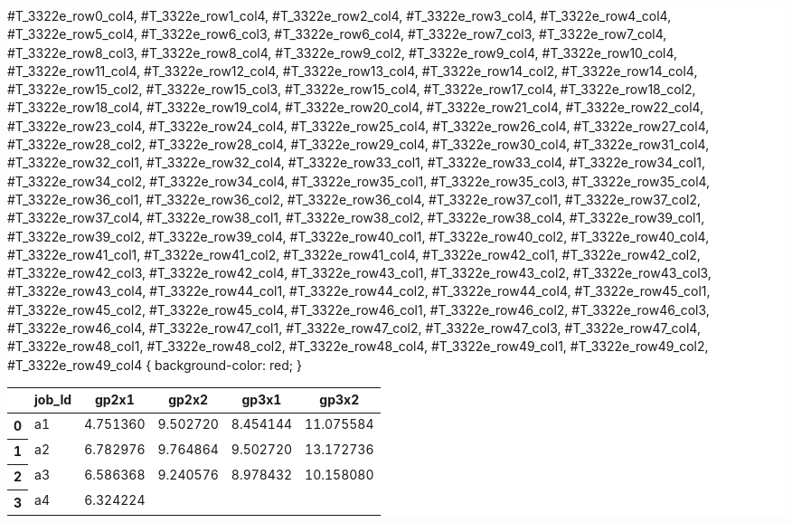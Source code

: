 #T_3322e_row0_col4, #T_3322e_row1_col4, #T_3322e_row2_col4, #T_3322e_row3_col4, #T_3322e_row4_col4, #T_3322e_row5_col4, #T_3322e_row6_col3, #T_3322e_row6_col4, #T_3322e_row7_col3, #T_3322e_row7_col4, #T_3322e_row8_col3, #T_3322e_row8_col4, #T_3322e_row9_col2, #T_3322e_row9_col4, #T_3322e_row10_col4, #T_3322e_row11_col4, #T_3322e_row12_col4, #T_3322e_row13_col4, #T_3322e_row14_col2, #T_3322e_row14_col4, #T_3322e_row15_col2, #T_3322e_row15_col3, #T_3322e_row15_col4, #T_3322e_row17_col4, #T_3322e_row18_col2, #T_3322e_row18_col4, #T_3322e_row19_col4, #T_3322e_row20_col4, #T_3322e_row21_col4, #T_3322e_row22_col4, #T_3322e_row23_col4, #T_3322e_row24_col4, #T_3322e_row25_col4, #T_3322e_row26_col4, #T_3322e_row27_col4, #T_3322e_row28_col2, #T_3322e_row28_col4, #T_3322e_row29_col4, #T_3322e_row30_col4, #T_3322e_row31_col4, #T_3322e_row32_col1, #T_3322e_row32_col4, #T_3322e_row33_col1, #T_3322e_row33_col4, #T_3322e_row34_col1, #T_3322e_row34_col2, #T_3322e_row34_col4, #T_3322e_row35_col1, #T_3322e_row35_col3, #T_3322e_row35_col4, #T_3322e_row36_col1, #T_3322e_row36_col2, #T_3322e_row36_col4, #T_3322e_row37_col1, #T_3322e_row37_col2, #T_3322e_row37_col4, #T_3322e_row38_col1, #T_3322e_row38_col2, #T_3322e_row38_col4, #T_3322e_row39_col1, #T_3322e_row39_col2, #T_3322e_row39_col4, #T_3322e_row40_col1, #T_3322e_row40_col2, #T_3322e_row40_col4, #T_3322e_row41_col1, #T_3322e_row41_col2, #T_3322e_row41_col4, #T_3322e_row42_col1, #T_3322e_row42_col2, #T_3322e_row42_col3, #T_3322e_row42_col4, #T_3322e_row43_col1, #T_3322e_row43_col2, #T_3322e_row43_col3, #T_3322e_row43_col4, #T_3322e_row44_col1, #T_3322e_row44_col2, #T_3322e_row44_col4, #T_3322e_row45_col1, #T_3322e_row45_col2, #T_3322e_row45_col4, #T_3322e_row46_col1, #T_3322e_row46_col2, #T_3322e_row46_col3, #T_3322e_row46_col4, #T_3322e_row47_col1, #T_3322e_row47_col2, #T_3322e_row47_col3, #T_3322e_row47_col4, #T_3322e_row48_col1, #T_3322e_row48_col2, #T_3322e_row48_col4, #T_3322e_row49_col1, #T_3322e_row49_col2, #T_3322e_row49_col4 {
  background-color: red;
}
</style>
<table id="T_3322e_">
  <thead>
    <tr>
      <th class="blank level0" >&nbsp;</th>
      <th class="col_heading level0 col0" >job_Id</th>
      <th class="col_heading level0 col1" >gp2x1</th>
      <th class="col_heading level0 col2" >gp2x2</th>
      <th class="col_heading level0 col3" >gp3x1</th>
      <th class="col_heading level0 col4" >gp3x2</th>
    </tr>
  </thead>
  <tbody>
    <tr>
      <th id="T_3322e_level0_row0" class="row_heading level0 row0" >0</th>
      <td id="T_3322e_row0_col0" class="data row0 col0" >a1</td>
      <td id="T_3322e_row0_col1" class="data row0 col1" >4.751360</td>
      <td id="T_3322e_row0_col2" class="data row0 col2" >9.502720</td>
      <td id="T_3322e_row0_col3" class="data row0 col3" >8.454144</td>
      <td id="T_3322e_row0_col4" class="data row0 col4" >11.075584</td>
    </tr>
    <tr>
      <th id="T_3322e_level0_row1" class="row_heading level0 row1" >1</th>
      <td id="T_3322e_row1_col0" class="data row1 col0" >a2</td>
      <td id="T_3322e_row1_col1" class="data row1 col1" >6.782976</td>
      <td id="T_3322e_row1_col2" class="data row1 col2" >9.764864</td>
      <td id="T_3322e_row1_col3" class="data row1 col3" >9.502720</td>
      <td id="T_3322e_row1_col4" class="data row1 col4" >13.172736</td>
    </tr>
    <tr>
      <th id="T_3322e_level0_row2" class="row_heading level0 row2" >2</th>
      <td id="T_3322e_row2_col0" class="data row2 col0" >a3</td>
      <td id="T_3322e_row2_col1" class="data row2 col1" >6.586368</td>
      <td id="T_3322e_row2_col2" class="data row2 col2" >9.240576</td>
      <td id="T_3322e_row2_col3" class="data row2 col3" >8.978432</td>
      <td id="T_3322e_row2_col4" class="data row2 col4" >10.158080</td>
    </tr>
    <tr>
      <th id="T_3322e_level0_row3" class="row_heading level0 row3" >3</th>
      <td id="T_3322e_row3_col0" class="data row3 col0" >a4</td>
      <td id="T_3322e_row3_col1" class="data row3 col1" >6.324224</td>